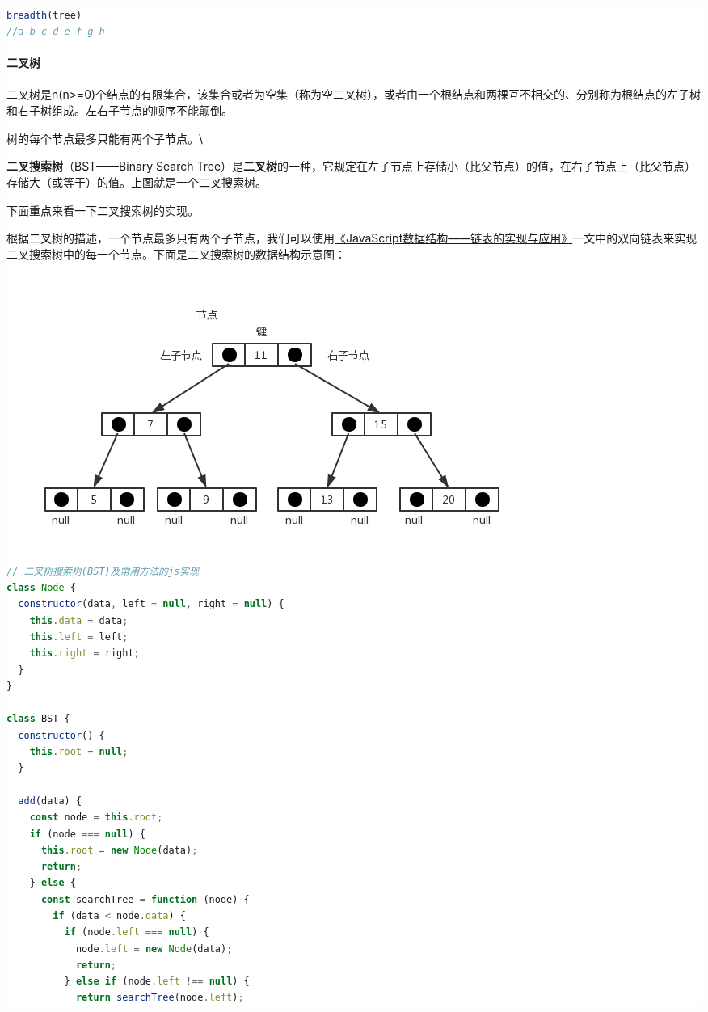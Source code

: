 ```javascript
breadth(tree)
//a b c d e f g h 
```

#### **二叉树**

二叉树是n(n>=0)个结点的有限集合，该集合或者为空集（称为空二叉树），或者由一个根结点和两棵互不相交的、分别称为根结点的左子树和右子树组成。左右子节点的顺序不能颠倒。

树的每个节点最多只能有两个子节点。\


**二叉搜索树**（BST——Binary Search Tree）是**二叉树**的一种，它规定在左子节点上存储小（比父节点）的值，在右子节点上（比父节点）存储大（或等于）的值。上图就是一个二叉搜索树。

下面重点来看一下二叉搜索树的实现。

根据二叉树的描述，一个节点最多只有两个子节点，我们可以使用[《JavaScript数据结构——链表的实现与应用》](https://www.cnblogs.com/jaxu/p/11277732.html)一文中的双向链表来实现二叉搜索树中的每一个节点。下面是二叉搜索树的数据结构示意图：

![](<../.gitbook/assets/image (3).png>)

```javascript
// 二叉树搜索树(BST)及常用方法的js实现 
class Node {
  constructor(data, left = null, right = null) {
    this.data = data;
    this.left = left;
    this.right = right;
  }
}

class BST {
  constructor() {
    this.root = null;
  }

  add(data) {
    const node = this.root;
    if (node === null) {
      this.root = new Node(data);
      return;
    } else {
      const searchTree = function (node) {
        if (data < node.data) {
          if (node.left === null) {
            node.left = new Node(data);
            return;
          } else if (node.left !== null) {
            return searchTree(node.left);
```